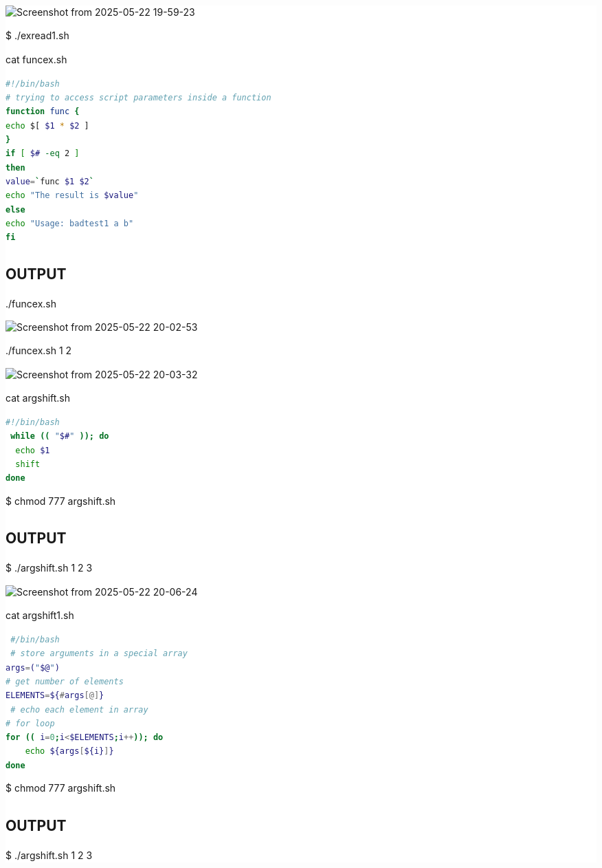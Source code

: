 
![Screenshot from 2025-05-22 19-59-23](https://github.com/user-attachments/assets/ca68ada4-9a8c-4f0b-a9d7-00ccbd7eebf9)



$ ./exread1.sh 
 
cat funcex.sh
```bash
#!/bin/bash
# trying to access script parameters inside a function
function func {
echo $[ $1 * $2 ]
}
if [ $# -eq 2 ]
then
value=`func $1 $2`
echo "The result is $value"
else
echo "Usage: badtest1 a b"
fi
```
## OUTPUT
 ./funcex.sh 

![Screenshot from 2025-05-22 20-02-53](https://github.com/user-attachments/assets/00f6b89a-ff10-49e1-a576-9bff35b2e645)

 
 ./funcex.sh 1 2

![Screenshot from 2025-05-22 20-03-32](https://github.com/user-attachments/assets/74f5ae1a-acf6-46d5-bb11-2a48a28e7969)

 
cat argshift.sh
```bash
#!/bin/bash 
 while (( "$#" )); do 
  echo $1 
  shift 
done
```
$ chmod 777 argshift.sh

## OUTPUT
$ ./argshift.sh 1 2 3

 ![Screenshot from 2025-05-22 20-06-24](https://github.com/user-attachments/assets/258ceda7-d5b2-4b02-9231-6f6bdd3a0355)

 cat argshift1.sh
```bash
 #/bin/bash 
 # store arguments in a special array 
args=("$@") 
# get number of elements 
ELEMENTS=${#args[@]} 
 # echo each element in array  
# for loop 
for (( i=0;i<$ELEMENTS;i++)); do 
    echo ${args[${i}]} 
done
```
$ chmod 777 argshift.sh
## OUTPUT
$ ./argshift.sh 1 2 3
